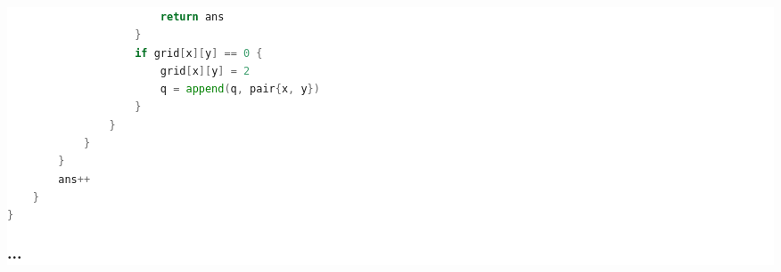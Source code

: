 ```go
						return ans
					}
					if grid[x][y] == 0 {
						grid[x][y] = 2
						q = append(q, pair{x, y})
					}
				}
			}
		}
		ans++
	}
}
```

### **...**

```

```


